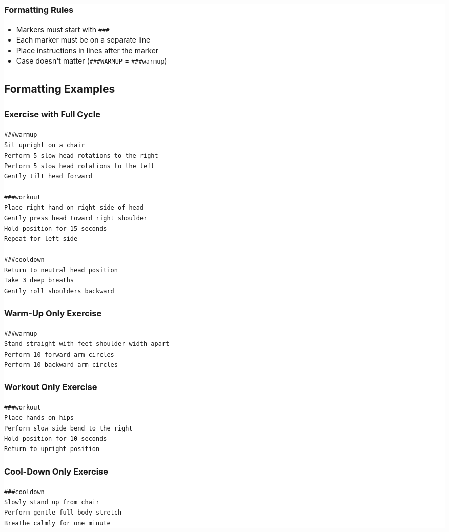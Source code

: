 ### Formatting Rules
- Markers must start with `###`
- Each marker must be on a separate line
- Place instructions in lines after the marker
- Case doesn't matter (`###WARMUP` = `###warmup`)

## Formatting Examples

### Exercise with Full Cycle
```
###warmup
Sit upright on a chair
Perform 5 slow head rotations to the right
Perform 5 slow head rotations to the left
Gently tilt head forward

###workout
Place right hand on right side of head
Gently press head toward right shoulder
Hold position for 15 seconds
Repeat for left side

###cooldown
Return to neutral head position
Take 3 deep breaths
Gently roll shoulders backward
```

### Warm-Up Only Exercise
```
###warmup
Stand straight with feet shoulder-width apart
Perform 10 forward arm circles
Perform 10 backward arm circles
```

### Workout Only Exercise
```
###workout
Place hands on hips
Perform slow side bend to the right
Hold position for 10 seconds
Return to upright position
```

### Cool-Down Only Exercise
```
###cooldown
Slowly stand up from chair
Perform gentle full body stretch
Breathe calmly for one minute
```
